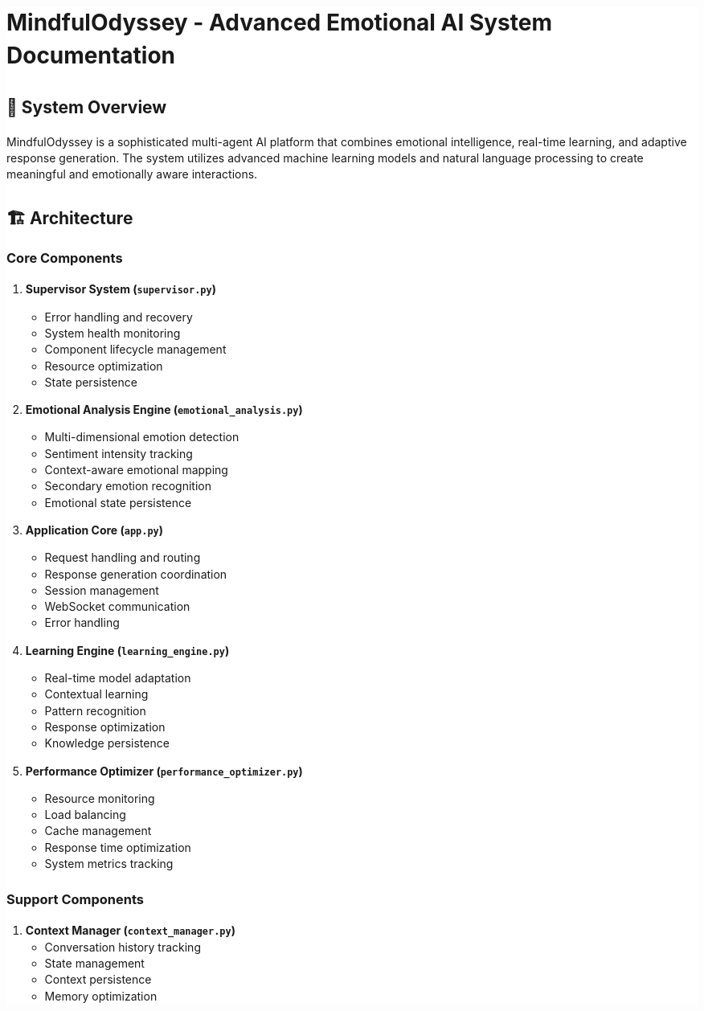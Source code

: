 # MindfulOdyssey - Advanced Emotional AI System Documentation

## 🌟 System Overview

MindfulOdyssey is a sophisticated multi-agent AI platform that combines emotional intelligence, real-time learning, and adaptive response generation. The system utilizes advanced machine learning models and natural language processing to create meaningful and emotionally aware interactions.

## 🏗 Architecture

### Core Components

1. **Supervisor System (`supervisor.py`)**
   - Error handling and recovery
   - System health monitoring
   - Component lifecycle management
   - Resource optimization
   - State persistence

2. **Emotional Analysis Engine (`emotional_analysis.py`)**
   - Multi-dimensional emotion detection
   - Sentiment intensity tracking
   - Context-aware emotional mapping
   - Secondary emotion recognition
   - Emotional state persistence

3. **Application Core (`app.py`)**
   - Request handling and routing
   - Response generation coordination
   - Session management
   - WebSocket communication
   - Error handling

4. **Learning Engine (`learning_engine.py`)**
   - Real-time model adaptation
   - Contextual learning
   - Pattern recognition
   - Response optimization
   - Knowledge persistence

5. **Performance Optimizer (`performance_optimizer.py`)**
   - Resource monitoring
   - Load balancing
   - Cache management
   - Response time optimization
   - System metrics tracking

### Support Components

1. **Context Manager (`context_manager.py`)**
   - Conversation history tracking
   - State management
   - Context persistence
   - Memory optimization
